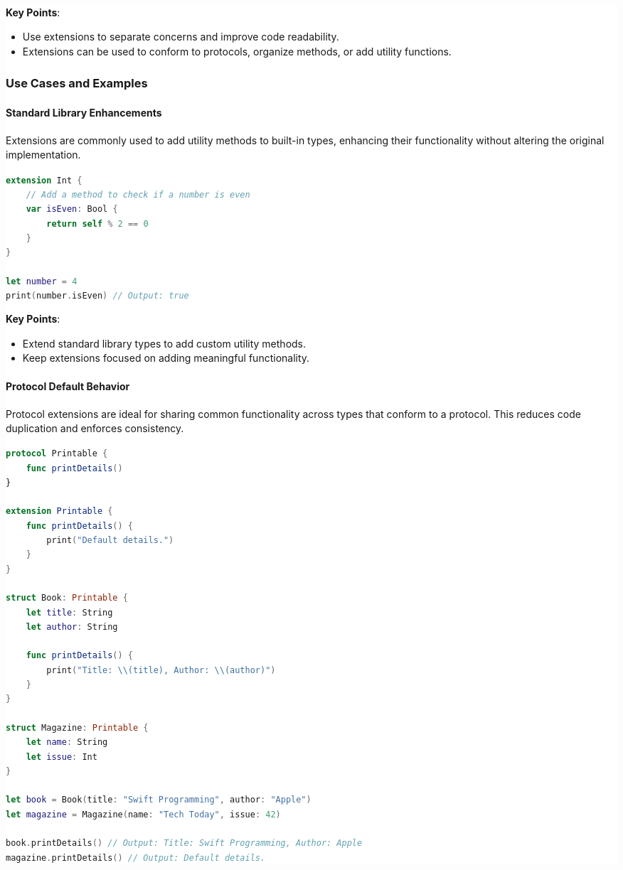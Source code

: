 **Key Points**:
- Use extensions to separate concerns and improve code readability.
- Extensions can be used to conform to protocols, organize methods, or add utility functions.

### Use Cases and Examples

#### Standard Library Enhancements

Extensions are commonly used to add utility methods to built-in types, enhancing their functionality without altering the original implementation.

```swift
extension Int {
    // Add a method to check if a number is even
    var isEven: Bool {
        return self % 2 == 0
    }
}

let number = 4
print(number.isEven) // Output: true
```

**Key Points**:
- Extend standard library types to add custom utility methods.
- Keep extensions focused on adding meaningful functionality.

#### Protocol Default Behavior

Protocol extensions are ideal for sharing common functionality across types that conform to a protocol. This reduces code duplication and enforces consistency.

```swift
protocol Printable {
    func printDetails()
}

extension Printable {
    func printDetails() {
        print("Default details.")
    }
}

struct Book: Printable {
    let title: String
    let author: String
    
    func printDetails() {
        print("Title: \\(title), Author: \\(author)")
    }
}

struct Magazine: Printable {
    let name: String
    let issue: Int
}

let book = Book(title: "Swift Programming", author: "Apple")
let magazine = Magazine(name: "Tech Today", issue: 42)

book.printDetails() // Output: Title: Swift Programming, Author: Apple
magazine.printDetails() // Output: Default details.
```
